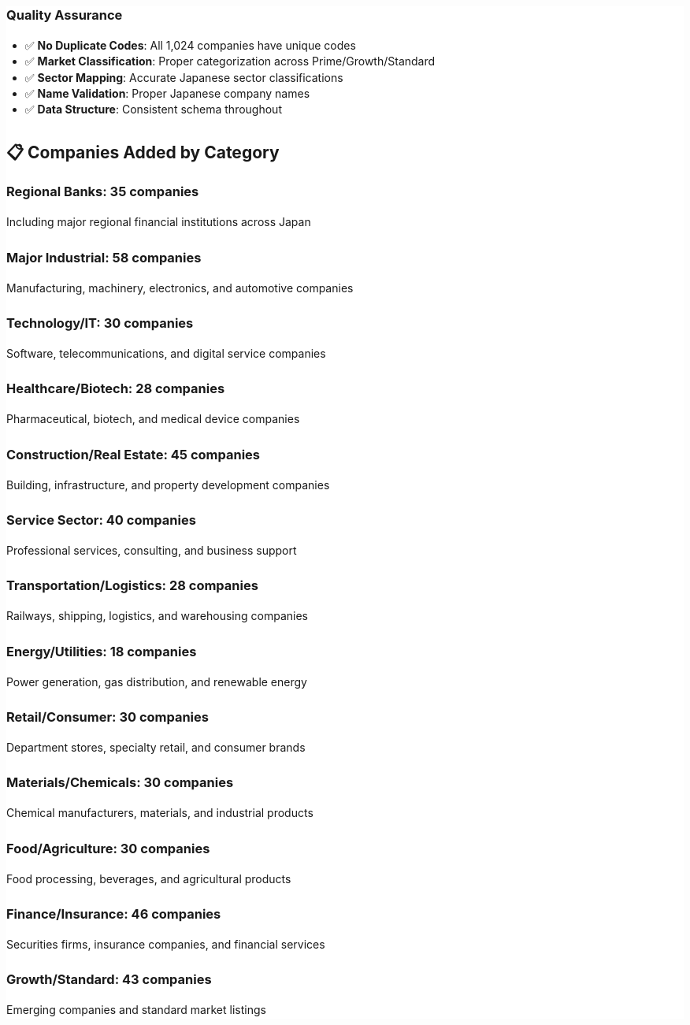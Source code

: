 ### Quality Assurance
- ✅ **No Duplicate Codes**: All 1,024 companies have unique codes
- ✅ **Market Classification**: Proper categorization across Prime/Growth/Standard
- ✅ **Sector Mapping**: Accurate Japanese sector classifications
- ✅ **Name Validation**: Proper Japanese company names
- ✅ **Data Structure**: Consistent schema throughout

## 📋 Companies Added by Category

### Regional Banks: 35 companies
Including major regional financial institutions across Japan

### Major Industrial: 58 companies  
Manufacturing, machinery, electronics, and automotive companies

### Technology/IT: 30 companies
Software, telecommunications, and digital service companies

### Healthcare/Biotech: 28 companies
Pharmaceutical, biotech, and medical device companies

### Construction/Real Estate: 45 companies
Building, infrastructure, and property development companies

### Service Sector: 40 companies
Professional services, consulting, and business support

### Transportation/Logistics: 28 companies
Railways, shipping, logistics, and warehousing companies

### Energy/Utilities: 18 companies
Power generation, gas distribution, and renewable energy

### Retail/Consumer: 30 companies
Department stores, specialty retail, and consumer brands

### Materials/Chemicals: 30 companies
Chemical manufacturers, materials, and industrial products

### Food/Agriculture: 30 companies
Food processing, beverages, and agricultural products

### Finance/Insurance: 46 companies
Securities firms, insurance companies, and financial services

### Growth/Standard: 43 companies
Emerging companies and standard market listings
